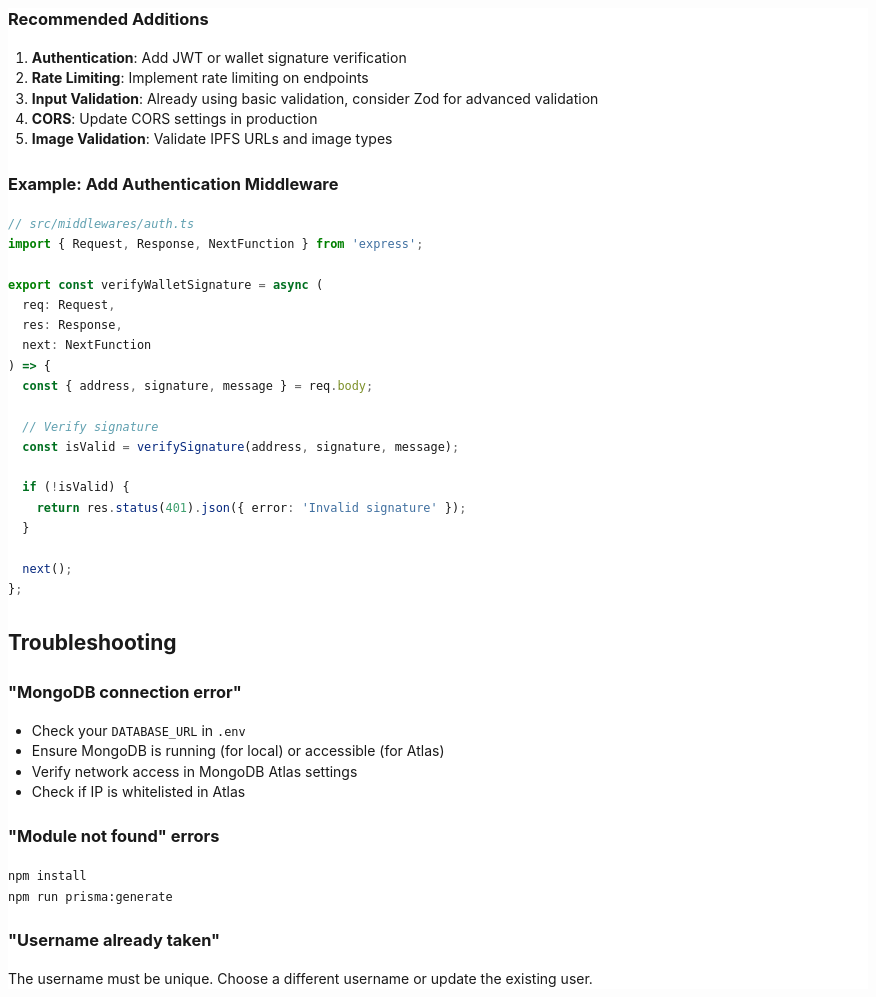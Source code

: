 ### Recommended Additions

1. **Authentication**: Add JWT or wallet signature verification
2. **Rate Limiting**: Implement rate limiting on endpoints
3. **Input Validation**: Already using basic validation, consider Zod for advanced validation
4. **CORS**: Update CORS settings in production
5. **Image Validation**: Validate IPFS URLs and image types

### Example: Add Authentication Middleware

```typescript
// src/middlewares/auth.ts
import { Request, Response, NextFunction } from 'express';

export const verifyWalletSignature = async (
  req: Request,
  res: Response,
  next: NextFunction
) => {
  const { address, signature, message } = req.body;
  
  // Verify signature
  const isValid = verifySignature(address, signature, message);
  
  if (!isValid) {
    return res.status(401).json({ error: 'Invalid signature' });
  }
  
  next();
};
```

## Troubleshooting

### "MongoDB connection error"

- Check your `DATABASE_URL` in `.env`
- Ensure MongoDB is running (for local) or accessible (for Atlas)
- Verify network access in MongoDB Atlas settings
- Check if IP is whitelisted in Atlas

### "Module not found" errors

```bash
npm install
npm run prisma:generate
```

### "Username already taken"

The username must be unique. Choose a different username or update the existing user.
